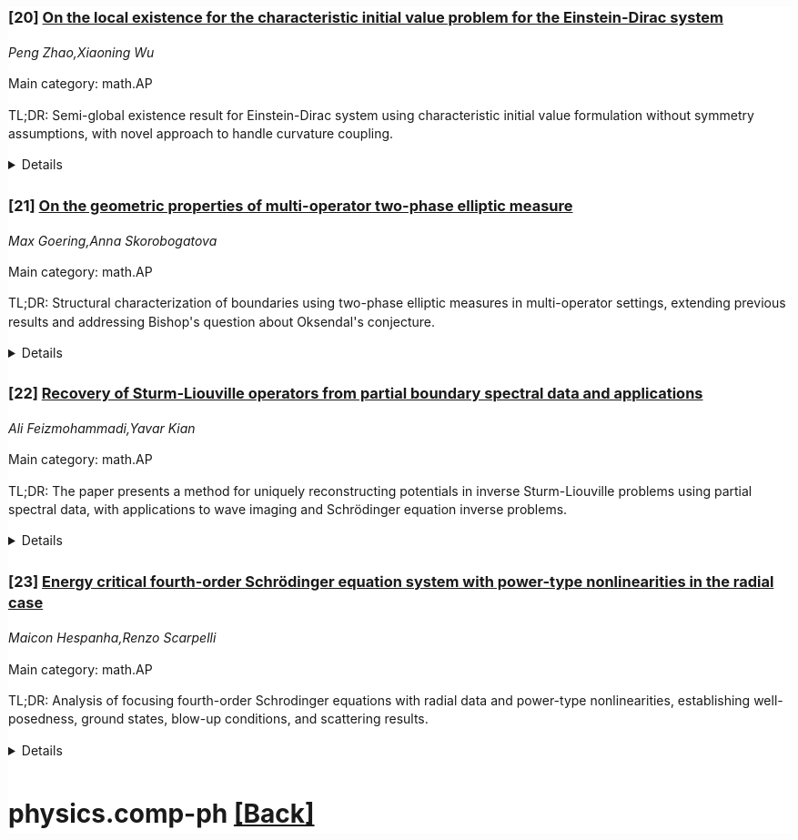 ### [20] [On the local existence for the characteristic initial value problem for the Einstein-Dirac system](https://arxiv.org/abs/2509.04167)
*Peng Zhao,Xiaoning Wu*

Main category: math.AP

TL;DR: Semi-global existence result for Einstein-Dirac system using characteristic initial value formulation without symmetry assumptions, with novel approach to handle curvature coupling.


<details><summary>Details</summary></details>


### [21] [On the geometric properties of multi-operator two-phase elliptic measure](https://arxiv.org/abs/2509.04189)
*Max Goering,Anna Skorobogatova*

Main category: math.AP

TL;DR: Structural characterization of boundaries using two-phase elliptic measures in multi-operator settings, extending previous results and addressing Bishop's question about Oksendal's conjecture.


<details><summary>Details</summary></details>


### [22] [Recovery of Sturm-Liouville operators from partial boundary spectral data and applications](https://arxiv.org/abs/2509.04289)
*Ali Feizmohammadi,Yavar Kian*

Main category: math.AP

TL;DR: The paper presents a method for uniquely reconstructing potentials in inverse Sturm-Liouville problems using partial spectral data, with applications to wave imaging and Schrödinger equation inverse problems.


<details><summary>Details</summary></details>


### [23] [Energy critical fourth-order Schrödinger equation system with power-type nonlinearities in the radial case](https://arxiv.org/abs/2509.04428)
*Maicon Hespanha,Renzo Scarpelli*

Main category: math.AP

TL;DR: Analysis of focusing fourth-order Schrodinger equations with radial data and power-type nonlinearities, establishing well-posedness, ground states, blow-up conditions, and scattering results.


<details><summary>Details</summary></details>


<div id='physics.comp-ph'></div>

# physics.comp-ph [[Back]](#toc)
